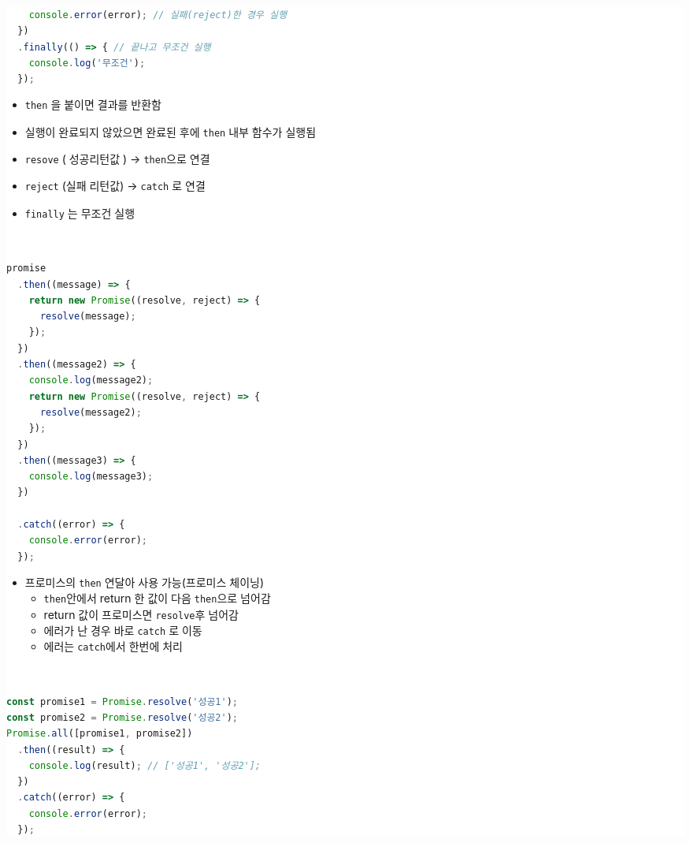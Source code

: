```jsx
    console.error(error); // 실패(reject)한 경우 실행
  })
  .finally(() => { // 끝나고 무조건 실행
    console.log('무조건');
  });
```

- `then` 을 붙이면 결과를 반환함
- 실행이 완료되지 않았으면 완료된 후에 `then`  내부 함수가 실행됨

- `resove` ( 성공리턴값 ) → `then`으로 연결
- `reject` (실패 리턴값) → `catch` 로 연결
- `finally` 는 무조건 실행

<br/>  

```jsx
promise
  .then((message) => {
    return new Promise((resolve, reject) => {
      resolve(message);
    });
  })
  .then((message2) => {
    console.log(message2);
    return new Promise((resolve, reject) => {
      resolve(message2);
    });
  })
  .then((message3) => {
    console.log(message3);
  })

  .catch((error) => {
    console.error(error);
  });
```

- 프로미스의 `then` 연달아 사용 가능(프로미스 체이닝)
    - `then`안에서 return 한 값이 다음 `then`으로 넘어감
    - return 값이 프로미스면 `resolve`후 넘어감
    - 에러가 난 경우 바로 `catch` 로 이동
    - 에러는 `catch`에서 한번에 처리

<br/>  


```jsx
const promise1 = Promise.resolve('성공1');
const promise2 = Promise.resolve('성공2');
Promise.all([promise1, promise2])
  .then((result) => {
    console.log(result); // ['성공1', '성공2'];
  })
  .catch((error) => {
    console.error(error);
  });
```
